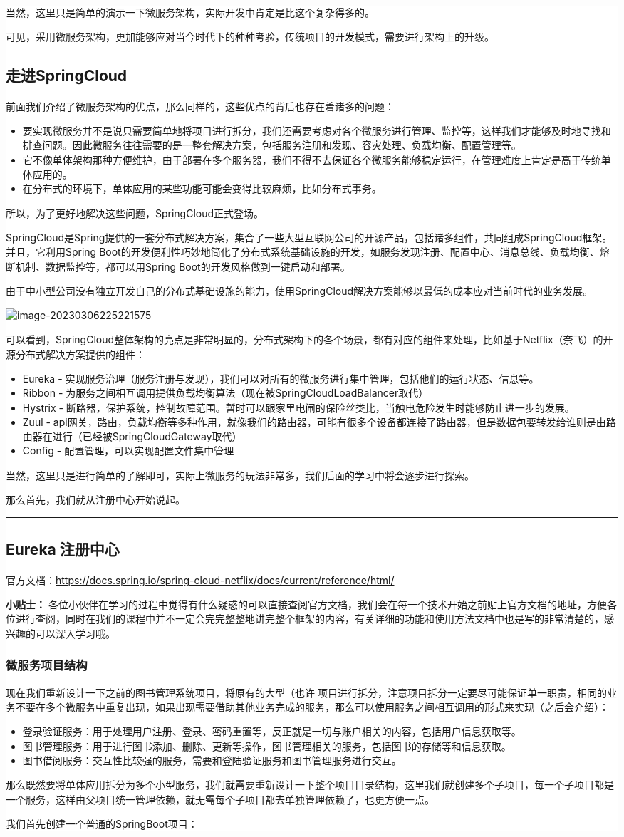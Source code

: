 当然，这里只是简单的演示一下微服务架构，实际开发中肯定是比这个复杂得多的。

可见，采用微服务架构，更加能够应对当今时代下的种种考验，传统项目的开发模式，需要进行架构上的升级。

## 走进SpringCloud

前面我们介绍了微服务架构的优点，那么同样的，这些优点的背后也存在着诸多的问题：

* 要实现微服务并不是说只需要简单地将项目进行拆分，我们还需要考虑对各个微服务进行管理、监控等，这样我们才能够及时地寻找和排查问题。因此微服务往往需要的是一整套解决方案，包括服务注册和发现、容灾处理、负载均衡、配置管理等。
* 它不像单体架构那种方便维护，由于部署在多个服务器，我们不得不去保证各个微服务能够稳定运行，在管理难度上肯定是高于传统单体应用的。
* 在分布式的环境下，单体应用的某些功能可能会变得比较麻烦，比如分布式事务。

所以，为了更好地解决这些问题，SpringCloud正式登场。

SpringCloud是Spring提供的一套分布式解决方案，集合了一些大型互联网公司的开源产品，包括诸多组件，共同组成SpringCloud框架。并且，它利用Spring Boot的开发便利性巧妙地简化了分布式系统基础设施的开发，如服务发现注册、配置中心、消息总线、负载均衡、熔断机制、数据监控等，都可以用Spring Boot的开发风格做到一键启动和部署。

由于中小型公司没有独立开发自己的分布式基础设施的能力，使用SpringCloud解决方案能够以最低的成本应对当前时代的业务发展。

![image-20230306225221575](https://s2.loli.net/2023/03/06/1ulvL5q4PpbcoGD.png)

可以看到，SpringCloud整体架构的亮点是非常明显的，分布式架构下的各个场景，都有对应的组件来处理，比如基于Netflix（奈飞）的开源分布式解决方案提供的组件：

- Eureka  -  实现服务治理（服务注册与发现），我们可以对所有的微服务进行集中管理，包括他们的运行状态、信息等。
- Ribbon  -  为服务之间相互调用提供负载均衡算法（现在被SpringCloudLoadBalancer取代）
- Hystrix  -  断路器，保护系统，控制故障范围。暂时可以跟家里电闸的保险丝类比，当触电危险发生时能够防止进一步的发展。
- Zuul   -     api网关，路由，负载均衡等多种作用，就像我们的路由器，可能有很多个设备都连接了路由器，但是数据包要转发给谁则是由路由器在进行（已经被SpringCloudGateway取代）
- Config  -  配置管理，可以实现配置文件集中管理

当然，这里只是进行简单的了解即可，实际上微服务的玩法非常多，我们后面的学习中将会逐步进行探索。

那么首先，我们就从注册中心开始说起。

***

## Eureka 注册中心

官方文档：https://docs.spring.io/spring-cloud-netflix/docs/current/reference/html/

**小贴士：** 各位小伙伴在学习的过程中觉得有什么疑惑的可以直接查阅官方文档，我们会在每一个技术开始之前贴上官方文档的地址，方便各位进行查阅，同时在我们的课程中并不一定会完完整整地讲完整个框架的内容，有关详细的功能和使用方法文档中也是写的非常清楚的，感兴趣的可以深入学习哦。

### 微服务项目结构

现在我们重新设计一下之前的图书管理系统项目，将原有的大型（也许 项目进行拆分，注意项目拆分一定要尽可能保证单一职责，相同的业务不要在多个微服务中重复出现，如果出现需要借助其他业务完成的服务，那么可以使用服务之间相互调用的形式来实现（之后会介绍）：

* 登录验证服务：用于处理用户注册、登录、密码重置等，反正就是一切与账户相关的内容，包括用户信息获取等。
* 图书管理服务：用于进行图书添加、删除、更新等操作，图书管理相关的服务，包括图书的存储等和信息获取。
* 图书借阅服务：交互性比较强的服务，需要和登陆验证服务和图书管理服务进行交互。

那么既然要将单体应用拆分为多个小型服务，我们就需要重新设计一下整个项目目录结构，这里我们就创建多个子项目，每一个子项目都是一个服务，这样由父项目统一管理依赖，就无需每个子项目都去单独管理依赖了，也更方便一点。

我们首先创建一个普通的SpringBoot项目：
